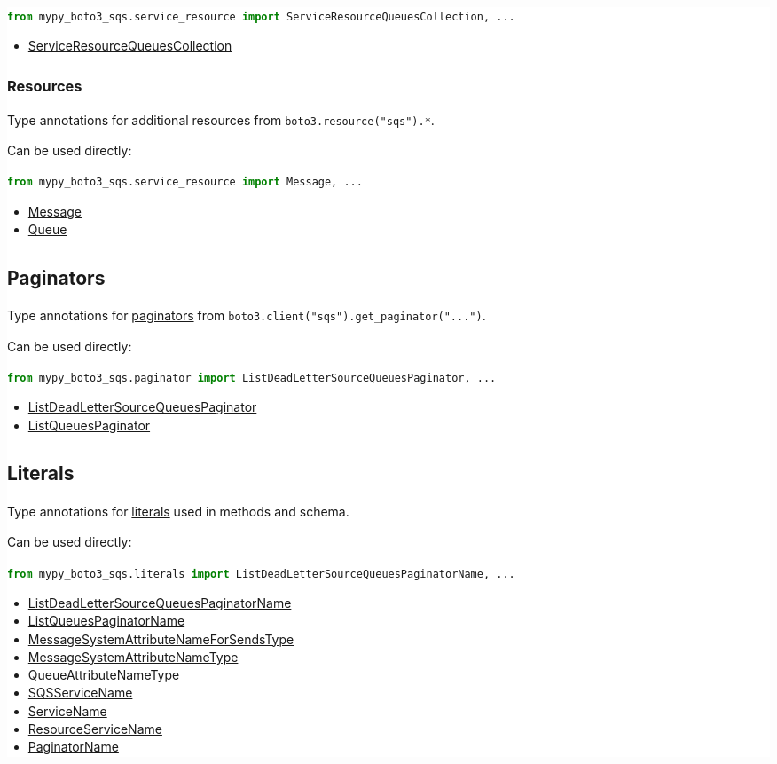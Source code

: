 ```python
from mypy_boto3_sqs.service_resource import ServiceResourceQueuesCollection, ...
```

- [ServiceResourceQueuesCollection](./service_resource.md#sqsserviceresourcequeues)

<a id="resources"></a>

### Resources

Type annotations for additional resources from `boto3.resource("sqs").*`.

Can be used directly:

```python
from mypy_boto3_sqs.service_resource import Message, ...
```

- [Message](./service_resource.md#message)
- [Queue](./service_resource.md#queue)

<a id="paginators"></a>

## Paginators

Type annotations for [paginators](./paginators.md) from
`boto3.client("sqs").get_paginator("...")`.

Can be used directly:

```python
from mypy_boto3_sqs.paginator import ListDeadLetterSourceQueuesPaginator, ...
```

- [ListDeadLetterSourceQueuesPaginator](./paginators.md#listdeadlettersourcequeuespaginator)
- [ListQueuesPaginator](./paginators.md#listqueuespaginator)

<a id="literals"></a>

## Literals

Type annotations for [literals](./literals.md) used in methods and schema.

Can be used directly:

```python
from mypy_boto3_sqs.literals import ListDeadLetterSourceQueuesPaginatorName, ...
```

- [ListDeadLetterSourceQueuesPaginatorName](./literals.md#listdeadlettersourcequeuespaginatorname)
- [ListQueuesPaginatorName](./literals.md#listqueuespaginatorname)
- [MessageSystemAttributeNameForSendsType](./literals.md#messagesystemattributenameforsendstype)
- [MessageSystemAttributeNameType](./literals.md#messagesystemattributenametype)
- [QueueAttributeNameType](./literals.md#queueattributenametype)
- [SQSServiceName](./literals.md#sqsservicename)
- [ServiceName](./literals.md#servicename)
- [ResourceServiceName](./literals.md#resourceservicename)
- [PaginatorName](./literals.md#paginatorname)
